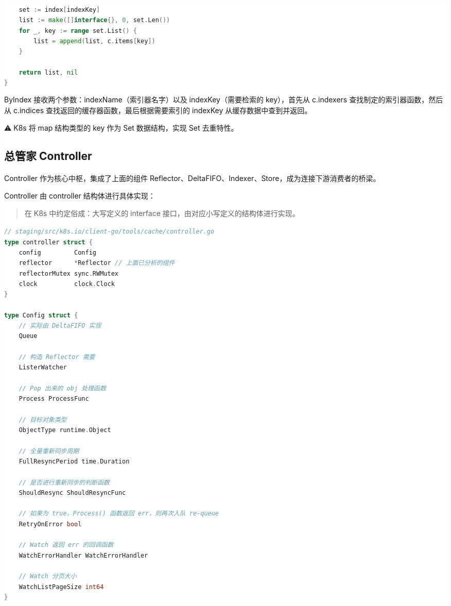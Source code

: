 ```go
	set := index[indexKey]
	list := make([]interface{}, 0, set.Len())
	for _, key := range set.List() {
		list = append(list, c.items[key])
	}

	return list, nil
}
```



ByIndex 接收两个参数：indexName（索引器名字）以及 indexKey（需要检索的 key），首先从 c.indexers 查找制定的索引器函数，然后从 c.indices 查找返回的缓存器函数，最后根据需要索引的 indexKey 从缓存数据中查到并返回。

⚠️ K8s 将 map 结构类型的 key 作为 Set 数据结构，实现 Set 去重特性。



## 总管家 Controller

Controller 作为核心中枢，集成了上面的组件 Reflector、DeltaFIFO、Indexer、Store，成为连接下游消费者的桥梁。

Controller 由 controller 结构体进行具体实现：

> 在 K8s 中约定俗成：大写定义的 interface 接口，由对应小写定义的结构体进行实现。

```go
// staging/src/k8s.io/client-go/tools/cache/controller.go
type controller struct {
	config         Config
	reflector      *Reflector // 上面已分析的组件
	reflectorMutex sync.RWMutex
	clock          clock.Clock
}

type Config struct {
	// 实际由 DeltaFIFO 实现
	Queue

	// 构造 Reflector 需要
	ListerWatcher

	// Pop 出来的 obj 处理函数
	Process ProcessFunc

	// 目标对象类型
	ObjectType runtime.Object

	// 全量重新同步周期
	FullResyncPeriod time.Duration

	// 是否进行重新同步的判断函数
	ShouldResync ShouldResyncFunc

	// 如果为 true，Process() 函数返回 err，则再次入队 re-queue
	RetryOnError bool

	// Watch 返回 err 的回调函数
	WatchErrorHandler WatchErrorHandler

	// Watch 分页大小
	WatchListPageSize int64
}
```
